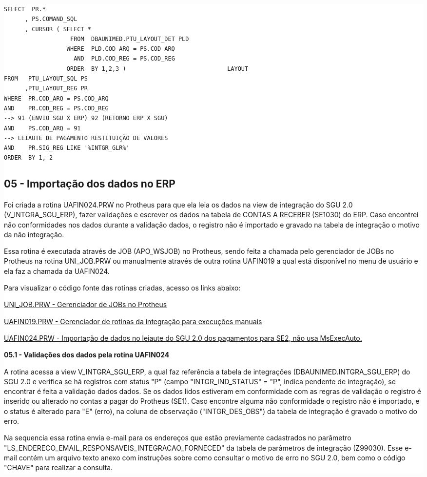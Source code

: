 ``````
SELECT  PR.*
      , PS.COMAND_SQL
      , CURSOR ( SELECT *
                   FROM  DBAUNIMED.PTU_LAYOUT_DET PLD
                  WHERE  PLD.COD_ARQ = PS.COD_ARQ
                    AND  PLD.COD_REG = PS.COD_REG
                  ORDER  BY 1,2,3 )                             LAYOUT
FROM   PTU_LAYOUT_SQL PS
      ,PTU_LAYOUT_REG PR     
WHERE  PR.COD_ARQ = PS.COD_ARQ
AND    PR.COD_REG = PS.COD_REG
--> 91 (ENVIO SGU X ERP) 92 (RETORNO ERP X SGU)
AND    PS.COD_ARQ = 91  
--> LEIAUTE DE PAGAMENTO RESTITUIÇÃO DE VALORES
AND    PR.SIG_REG LIKE '%INTGR_GLR%'
ORDER  BY 1, 2
``````


## **05 - Importação dos dados no ERP**

Foi criada a rotina UAFIN024.PRW no Protheus para que ela leia os dados na view de integração do SGU 2.0 (V_INTGRA_SGU_ERP), fazer validações e escrever os dados na tabela de CONTAS A RECEBER (SE1030) do ERP. Caso encontrei não conformidades nos dados durante a validação dados, o registro não é importado e gravado na tabela de integração o motivo da não integração.

Essa rotina é executada através de JOB (APO_WSJOB) no Protheus, sendo feita a chamada pelo gerenciador de JOBs no Protheus na rotina UNI_JOB.PRW ou manualmente através de outra rotina UAFIN019 a qual está disponível no menu de usuário e ela faz a chamada da UAFIN024.

Para visualizar o código fonte das rotinas criadas, acesso os links abaixo:

[UNI_JOB.PRW - Gerenciador de JOBs no Protheus](https://labs.unimedgoiania.coop.br/ti/setsis/desenvolvimento/protheus/protheus-unimed/blob/master/ProjetoHOMOLOGA/ProjetoSGU%202.0/JOBs/UNIJOB.prw)

[UAFIN019.PRW - Gerenciador de rotinas da integração para execuções manuais](https://labs.unimedgoiania.coop.br/ti/setsis/desenvolvimento/protheus/protheus-unimed/blob/master/ProjetoHOMOLOGA/ProjetoSGU%202.0/Financeiro/Aplica%C3%A7%C3%B5es/UAFIN019.PRW)

[UAFIN024.PRW - Importação de dados no leiaute do SGU 2.0 dos pagamentos para SE2, não usa MsExecAuto.](https://labs.unimedgoiania.coop.br/ti/setsis/desenvolvimento/protheus/protheus-unimed/blob/master/ProjetoHOMOLOGA/ProjetoSGU%202.0/Financeiro/Aplica%C3%A7%C3%B5es/UAFIN024.PRW)

**05.1 - Validações dos dados pela rotina UAFIN024**

A rotina acessa a view V_INTGRA_SGU_ERP, a qual faz referência a tabela de integrações (DBAUNIMED.INTGRA_SGU_ERP) do SGU 2.0 e verifica se há registros com status "P" (campo "INTGR_IND_STATUS" = "P", indica pendente de integração), se encontrar é feita a validação dados dados. Se os dados lidos estiveram em conformidade com as regras de validação o registro é inserido ou alterado no contas a pagar do Protheus (SE1). Caso encontre alguma não conformidade o registro não é importado, e o status é alterado para "E" (erro), na coluna de observação ("INTGR_DES_OBS") da tabela de integração é gravado o motivo do erro.

Na sequencia essa rotina envia e-mail para os endereços que estão previamente cadastrados no parâmetro "LS_ENDERECO_EMAIL_RESPONSAVEIS_INTEGRACAO_FORNECED" da tabela de parâmetros de integração (Z99030). Esse e-mail contém um arquivo texto anexo com instruções sobre como consultar o motivo de erro no SGU 2.0, bem como o código "CHAVE" para realizar a consulta.
